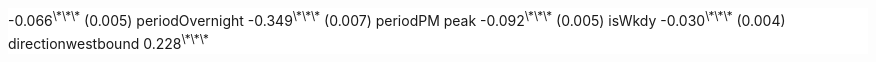 <td>
-0.066<sup>\*\*\*</sup>
</td>
</tr>
<tr>
<td style="text-align:left">
</td>
<td>
(0.005)
</td>
</tr>
<tr>
<td style="text-align:left">
periodOvernight
</td>
<td>
-0.349<sup>\*\*\*</sup>
</td>
</tr>
<tr>
<td style="text-align:left">
</td>
<td>
(0.007)
</td>
</tr>
<tr>
<td style="text-align:left">
periodPM peak
</td>
<td>
-0.092<sup>\*\*\*</sup>
</td>
</tr>
<tr>
<td style="text-align:left">
</td>
<td>
(0.005)
</td>
</tr>
<tr>
<td style="text-align:left">
isWkdy
</td>
<td>
-0.030<sup>\*\*\*</sup>
</td>
</tr>
<tr>
<td style="text-align:left">
</td>
<td>
(0.004)
</td>
</tr>
<tr>
<td style="text-align:left">
directionwestbound
</td>
<td>
0.228<sup>\*\*\*</sup>
</td>
</tr>